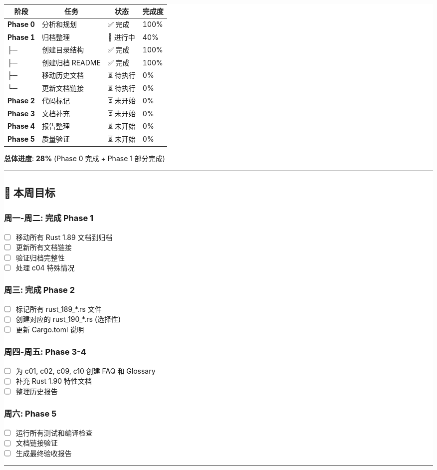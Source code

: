 | 阶段 | 任务 | 状态 | 完成度 |
|------|------|------|--------|
| **Phase 0** | 分析和规划 | ✅ 完成 | 100% |
| **Phase 1** | 归档整理 | 🚧 进行中 | 40% |
| ├─ | 创建目录结构 | ✅ 完成 | 100% |
| ├─ | 创建归档 README | ✅ 完成 | 100% |
| ├─ | 移动历史文档 | ⏳ 待执行 | 0% |
| └─ | 更新文档链接 | ⏳ 待执行 | 0% |
| **Phase 2** | 代码标记 | ⏳ 未开始 | 0% |
| **Phase 3** | 文档补充 | ⏳ 未开始 | 0% |
| **Phase 4** | 报告整理 | ⏳ 未开始 | 0% |
| **Phase 5** | 质量验证 | ⏳ 未开始 | 0% |

**总体进度**: **28%** (Phase 0 完成 + Phase 1 部分完成)

---

## 🎯 本周目标

### 周一-周二: 完成 Phase 1

- [ ] 移动所有 Rust 1.89 文档到归档
- [ ] 更新所有文档链接
- [ ] 验证归档完整性
- [ ] 处理 c04 特殊情况

### 周三: 完成 Phase 2

- [ ] 标记所有 rust_189_*.rs 文件
- [ ] 创建对应的 rust_190_*.rs (选择性)
- [ ] 更新 Cargo.toml 说明

### 周四-周五: Phase 3-4

- [ ] 为 c01, c02, c09, c10 创建 FAQ 和 Glossary
- [ ] 补充 Rust 1.90 特性文档
- [ ] 整理历史报告

### 周六: Phase 5

- [ ] 运行所有测试和编译检查
- [ ] 文档链接验证
- [ ] 生成最终验收报告

---
